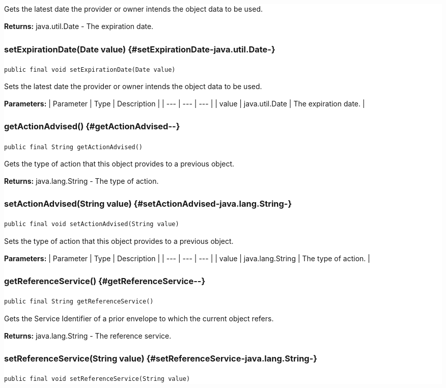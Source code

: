 
Gets the latest date the provider or owner intends the object data to be used.

**Returns:**
java.util.Date - The expiration date.
### setExpirationDate(Date value) {#setExpirationDate-java.util.Date-}
```
public final void setExpirationDate(Date value)
```


Sets the latest date the provider or owner intends the object data to be used.

**Parameters:**
| Parameter | Type | Description |
| --- | --- | --- |
| value | java.util.Date | The expiration date. |

### getActionAdvised() {#getActionAdvised--}
```
public final String getActionAdvised()
```


Gets the type of action that this object provides to a previous object.

**Returns:**
java.lang.String - The type of action.
### setActionAdvised(String value) {#setActionAdvised-java.lang.String-}
```
public final void setActionAdvised(String value)
```


Sets the type of action that this object provides to a previous object.

**Parameters:**
| Parameter | Type | Description |
| --- | --- | --- |
| value | java.lang.String | The type of action. |

### getReferenceService() {#getReferenceService--}
```
public final String getReferenceService()
```


Gets the Service Identifier of a prior envelope to which the current object refers.

**Returns:**
java.lang.String - The reference service.
### setReferenceService(String value) {#setReferenceService-java.lang.String-}
```
public final void setReferenceService(String value)
```
